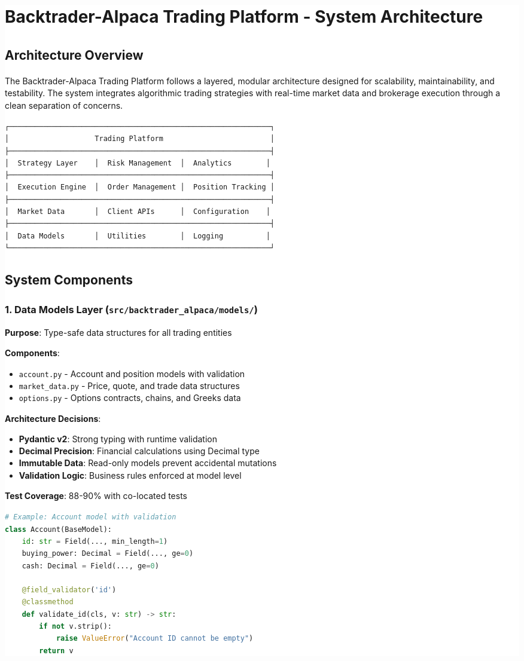 # Backtrader-Alpaca Trading Platform - System Architecture

## Architecture Overview

The Backtrader-Alpaca Trading Platform follows a layered, modular architecture designed for scalability, maintainability, and testability. The system integrates algorithmic trading strategies with real-time market data and brokerage execution through a clean separation of concerns.

```
┌─────────────────────────────────────────────────────────────┐
│                    Trading Platform                         │
├─────────────────────────────────────────────────────────────┤
│  Strategy Layer    │  Risk Management  │  Analytics        │
├─────────────────────────────────────────────────────────────┤
│  Execution Engine  │  Order Management │  Position Tracking │
├─────────────────────────────────────────────────────────────┤
│  Market Data       │  Client APIs      │  Configuration    │
├─────────────────────────────────────────────────────────────┤
│  Data Models       │  Utilities        │  Logging          │
└─────────────────────────────────────────────────────────────┘
```

## System Components

### 1. Data Models Layer (`src/backtrader_alpaca/models/`)

**Purpose**: Type-safe data structures for all trading entities

**Components**:
- `account.py` - Account and position models with validation
- `market_data.py` - Price, quote, and trade data structures  
- `options.py` - Options contracts, chains, and Greeks data

**Architecture Decisions**:
- **Pydantic v2**: Strong typing with runtime validation
- **Decimal Precision**: Financial calculations using Decimal type
- **Immutable Data**: Read-only models prevent accidental mutations
- **Validation Logic**: Business rules enforced at model level

**Test Coverage**: 88-90% with co-located tests

```python
# Example: Account model with validation
class Account(BaseModel):
    id: str = Field(..., min_length=1)
    buying_power: Decimal = Field(..., ge=0)
    cash: Decimal = Field(..., ge=0)
    
    @field_validator('id')
    @classmethod
    def validate_id(cls, v: str) -> str:
        if not v.strip():
            raise ValueError("Account ID cannot be empty")
        return v
```
